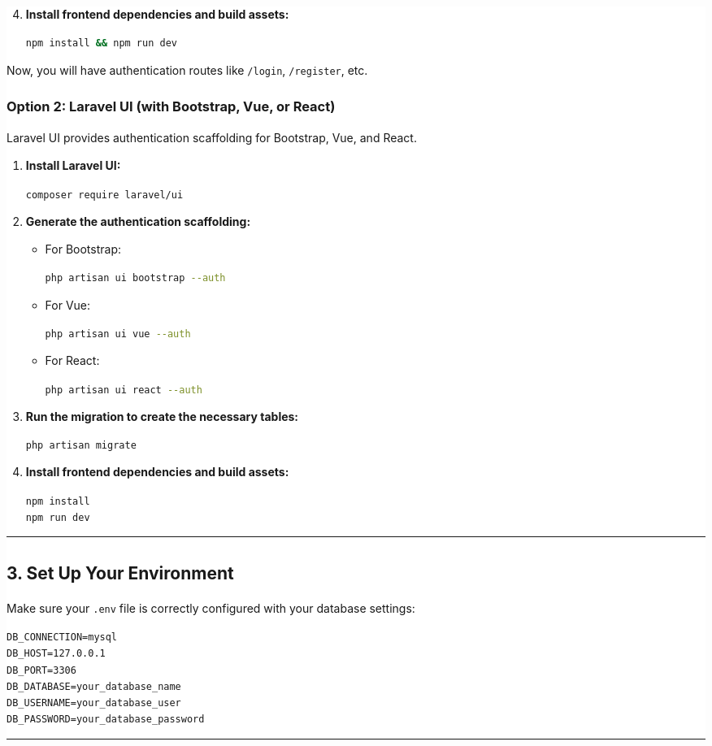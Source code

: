 4. **Install frontend dependencies and build assets:**

    ```bash
    npm install && npm run dev
    ```

Now, you will have authentication routes like `/login`, `/register`, etc.

### Option 2: Laravel UI (with Bootstrap, Vue, or React)

Laravel UI provides authentication scaffolding for Bootstrap, Vue, and React.

1. **Install Laravel UI:**

    ```bash
    composer require laravel/ui
    ```

2. **Generate the authentication scaffolding:**

   - For Bootstrap:

     ```bash
     php artisan ui bootstrap --auth
     ```

   - For Vue:

     ```bash
     php artisan ui vue --auth
     ```

   - For React:

     ```bash
     php artisan ui react --auth
     ```

3. **Run the migration to create the necessary tables:**

    ```bash
    php artisan migrate
    ```

4. **Install frontend dependencies and build assets:**

    ```bash
    npm install
    npm run dev
    ```

---

## 3. Set Up Your Environment

Make sure your `.env` file is correctly configured with your database settings:

```env
DB_CONNECTION=mysql
DB_HOST=127.0.0.1
DB_PORT=3306
DB_DATABASE=your_database_name
DB_USERNAME=your_database_user
DB_PASSWORD=your_database_password
```

---